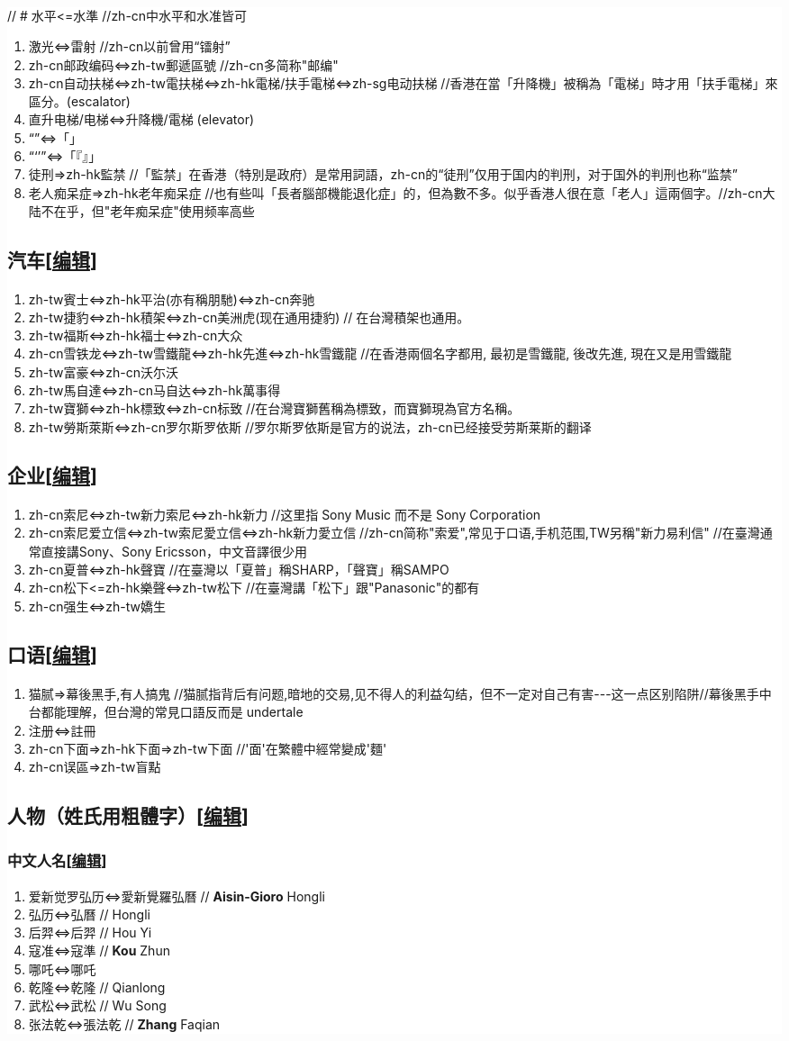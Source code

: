 // # 水平<=水準 //zh-cn中水平和水准皆可

1. 激光<=>雷射 //zh-cn以前曾用“镭射”
2. zh-cn邮政编码<=>zh-tw郵遞區號 //zh-cn多简称"邮编"
3. zh-cn自动扶梯<=>zh-tw電扶梯<=>zh-hk電梯/扶手電梯<=>zh-sg电动扶梯 //香港在當「升降機」被稱為「電梯」時才用「扶手電梯」來區分。(escalator)
4. 直升电梯/电梯<=>升降機/電梯 (elevator)
5. “”<=>「」
6. “‘’”<=>「『』」
7. 徒刑=>zh-hk監禁 //「監禁」在香港（特別是政府）是常用詞語，zh-cn的“徒刑”仅用于国内的判刑，对于国外的判刑也称“监禁”
8. 老人痴呆症=>zh-hk老年痴呆症 //也有些叫「長者腦部機能退化症」的，但為數不多。似乎香港人很在意「老人」這兩個字。//zh-cn大陆不在乎，但"老年痴呆症"使用频率高些

## 汽车[[编辑](https://zh.wikipedia.org/w/index.php?title=Wikipedia:繁简分歧词表&action=edit&section=27)]

1. zh-tw賓士<=>zh-hk平治(亦有稱朋馳)<=>zh-cn奔驰
2. zh-tw捷豹<=>zh-hk積架<=>zh-cn美洲虎(现在通用捷豹) // 在台灣積架也通用。
3. zh-tw福斯<=>zh-hk福士<=>zh-cn大众
4. zh-cn雪铁龙<=>zh-tw雪鐵龍<=>zh-hk先進<=>zh-hk雪鐵龍 //在香港兩個名字都用, 最初是雪鐵龍, 後改先進, 現在又是用雪鐵龍
5. zh-tw富豪<=>zh-cn沃尓沃
6. zh-tw馬自達<=>zh-cn马自达<=>zh-hk萬事得
7. zh-tw寶獅<=>zh-hk標致<=>zh-cn标致 //在台灣寶獅舊稱為標致，而寶獅現為官方名稱。
8. zh-tw勞斯萊斯<=>zh-cn罗尔斯罗依斯 //罗尔斯罗依斯是官方的说法，zh-cn已经接受劳斯莱斯的翻译

## 企业[[编辑](https://zh.wikipedia.org/w/index.php?title=Wikipedia:繁简分歧词表&action=edit&section=28)]

1. zh-cn索尼<=>zh-tw新力索尼<=>zh-hk新力 //这里指 Sony Music 而不是 Sony Corporation
2. zh-cn索尼爱立信<=>zh-tw索尼愛立信<=>zh-hk新力愛立信 //zh-cn简称"索爱",常见于口语,手机范围,TW另稱"新力易利信" //在臺灣通常直接講Sony、Sony Ericsson，中文音譯很少用
3. zh-cn夏普<=>zh-hk聲寶 //在臺灣以「夏普」稱SHARP，「聲寶」稱SAMPO
4. zh-cn松下<=zh-hk樂聲<=>zh-tw松下 //在臺灣講「松下」跟"Panasonic"的都有
5. zh-cn强生<=>zh-tw嬌生

## 口语[[编辑](https://zh.wikipedia.org/w/index.php?title=Wikipedia:繁简分歧词表&action=edit&section=29)]

1. 猫腻=>幕後黑手,有人搞鬼 //猫腻指背后有问题,暗地的交易,见不得人的利益勾结，但不一定对自己有害---这一点区别陷阱//幕後黑手中台都能理解，但台灣的常見口語反而是 undertale
2. 注册<=>註冊
3. zh-cn下面=>zh-hk下面=>zh-tw下面 //'面'在繁體中經常變成'麵'
4. zh-cn误區=>zh-tw盲點

## 人物（姓氏用**粗體字**）[[编辑](https://zh.wikipedia.org/w/index.php?title=Wikipedia:繁简分歧词表&action=edit&section=30)]

### 中文人名[[编辑](https://zh.wikipedia.org/w/index.php?title=Wikipedia:繁简分歧词表&action=edit&section=31)]

1. 爱新觉罗弘历<=>愛新覺羅弘曆 // **Aisin-Gioro** Hongli
2. 弘历<=>弘曆 // Hongli
3. 后羿<=>后羿 // Hou Yi
4. 寇准<=>寇準 // **Kou** Zhun
5. 哪吒<=>哪吒
6. 乾隆<=>乾隆 // Qianlong
7. 武松<=>武松 // Wu Song
8. 张法乾<=>張法乾 // **Zhang** Faqian
